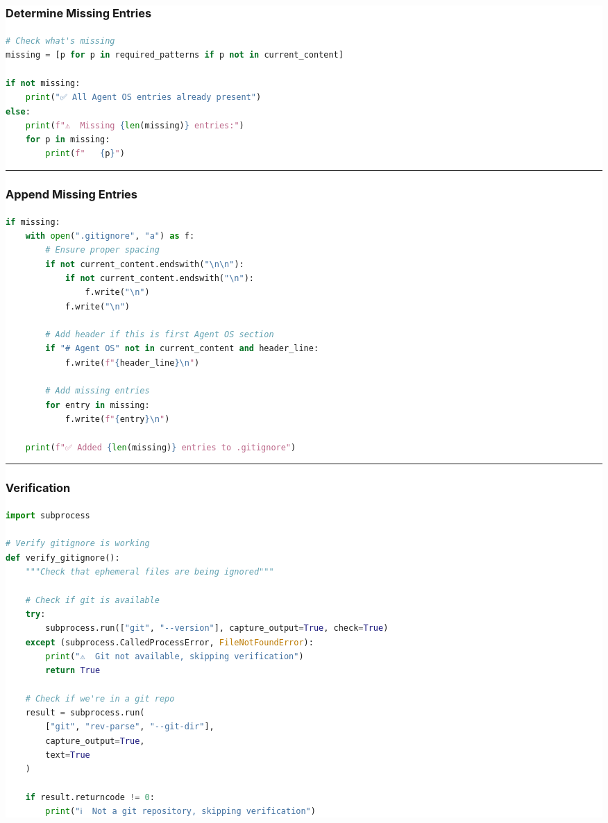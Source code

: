 
### Determine Missing Entries

```python
# Check what's missing
missing = [p for p in required_patterns if p not in current_content]

if not missing:
    print("✅ All Agent OS entries already present")
else:
    print(f"⚠️  Missing {len(missing)} entries:")
    for p in missing:
        print(f"   {p}")
```

---

### Append Missing Entries

```python
if missing:
    with open(".gitignore", "a") as f:
        # Ensure proper spacing
        if not current_content.endswith("\n\n"):
            if not current_content.endswith("\n"):
                f.write("\n")
            f.write("\n")
        
        # Add header if this is first Agent OS section
        if "# Agent OS" not in current_content and header_line:
            f.write(f"{header_line}\n")
        
        # Add missing entries
        for entry in missing:
            f.write(f"{entry}\n")
    
    print(f"✅ Added {len(missing)} entries to .gitignore")
```

---

### Verification

```python
import subprocess

# Verify gitignore is working
def verify_gitignore():
    """Check that ephemeral files are being ignored"""
    
    # Check if git is available
    try:
        subprocess.run(["git", "--version"], capture_output=True, check=True)
    except (subprocess.CalledProcessError, FileNotFoundError):
        print("⚠️  Git not available, skipping verification")
        return True
    
    # Check if we're in a git repo
    result = subprocess.run(
        ["git", "rev-parse", "--git-dir"],
        capture_output=True,
        text=True
    )
    
    if result.returncode != 0:
        print("ℹ️  Not a git repository, skipping verification")
```